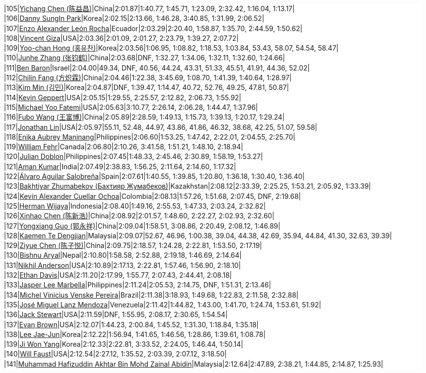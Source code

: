 |105|[Yichang Chen (陈益昌)](https://www.worldcubeassociation.org/persons/2016CHEY02)|China|2:01.87|1:40.77, 1:45.71, 1:23.09, 2:32.42, 1:16.04, 1:13.17|  
|106|[Danny SungIn Park](https://www.worldcubeassociation.org/persons/2015PARK13)|Korea|2:02.15|2:13.66, 1:46.28, 3:40.85, 1:31.99, 2:06.52|  
|107|[Enzo Alexander León Rocha](https://www.worldcubeassociation.org/persons/2018ROCH04)|Ecuador|2:03.29|2:20.40, 1:58.87, 1:35.70, 2:44.59, 1:50.62|  
|108|[Vincent Giza](https://www.worldcubeassociation.org/persons/2016GIZA01)|USA|2:03.36|2:01.09, 2:01.27, 2:23.79, 1:39.27, 2:07.72|  
|109|[Yoo-chan Hong (홍유찬)](https://www.worldcubeassociation.org/persons/2016HONG03)|Korea|2:03.56|1:06.95, 1:08.82, 1:18.53, 1:03.84, 53.43, 58.07, 54.54, 58.47|  
|110|[Junhe Zhang (张钧鹤)](https://www.worldcubeassociation.org/persons/2009ZHAN24)|China|2:03.68|DNF, 1:32.27, 1:34.06, 1:32.11, 1:32.60, 1:24.66|  
|111|[Ben Baron](https://www.worldcubeassociation.org/persons/2016BARO04)|Israel|2:04.00|49.34, DNF, 40.56, 44.24, 43.31, 51.33, 45.51, 41.91, 44.36, 52.02|  
|112|[Chilin Fang (方炽霖)](https://www.worldcubeassociation.org/persons/2016FANG12)|China|2:04.46|1:22.38, 3:45.69, 1:08.70, 1:41.39, 1:40.64, 1:28.97|  
|113|[Kim Min (김민)](https://www.worldcubeassociation.org/persons/2015MINK03)|Korea|2:04.87|DNF, 1:39.47, 1:14.47, 40.72, 52.76, 49.25, 47.81, 50.87|  
|114|[Kevin Geppert](https://www.worldcubeassociation.org/persons/2018GEPP01)|USA|2:05.15|1:29.55, 2:25.57, 2:12.82, 2:06.73, 1:55.92|  
|115|[Michael Yoo Fatemi](https://www.worldcubeassociation.org/persons/2013FATE01)|USA|2:05.63|3:10.77, 2:26.14, 2:06.28, 1:44.47, 1:37.96|  
|116|[Fubo Wang (王富博)](https://www.worldcubeassociation.org/persons/2007FUBO01)|China|2:05.89|2:28.59, 1:49.13, 1:15.73, 1:39.13, 1:20.17, 1:29.24|  
|117|[Jonathan Lin](https://www.worldcubeassociation.org/persons/2012LINJ01)|USA|2:05.97|55.11, 52.48, 44.97, 43.86, 41.86, 46.32, 38.68, 42.25, 51.07, 59.58|  
|118|[Enika Aubrey Maninang](https://www.worldcubeassociation.org/persons/2017MANI04)|Philippines|2:06.60|1:53.25, 1:47.42, 2:22.01, 2:04.55, 2:25.70|  
|119|[William Fehr](https://www.worldcubeassociation.org/persons/2018FEHR01)|Canada|2:06.80|2:10.26, 3:41.58, 1:51.21, 1:48.10, 2:18.94|  
|120|[Julian Doblon](https://www.worldcubeassociation.org/persons/2017DOBL01)|Philippines|2:07.45|1:48.33, 2:45.46, 2:30.89, 1:58.19, 1:53.27|  
|121|[Aman Kumar](https://www.worldcubeassociation.org/persons/2018KUMA28)|India|2:07.49|2:38.83, 1:56.25, 2:11.64, 2:14.60, 1:17.32|  
|122|[Álvaro Aguilar Salobreña](https://www.worldcubeassociation.org/persons/2015SALO01)|Spain|2:07.61|1:40.55, 1:39.85, 1:20.80, 1:36.18, 1:30.40, 1:36.40|  
|123|[Bakhtiyar Zhumabekov (Бахтияр Жумабеков)](https://www.worldcubeassociation.org/persons/2017ZHUM02)|Kazakhstan|2:08.12|2:33.39, 2:25.25, 1:53.21, 2:05.92, 1:33.39|  
|124|[Kevin Alexander Cuellar Ochoa](https://www.worldcubeassociation.org/persons/2018OCHO05)|Colombia|2:08.13|1:57.26, 1:51.68, 2:07.45, DNF, 2:19.68|  
|125|[Herman Wijaya](https://www.worldcubeassociation.org/persons/2018WIJA03)|Indonesia|2:08.40|1:49.16, 2:55.53, 1:47.33, 2:03.24, 2:32.82|  
|126|[Xinhao Chen (陈新浩)](https://www.worldcubeassociation.org/persons/2017CHEX02)|China|2:08.92|2:01.57, 1:48.60, 2:22.27, 2:02.93, 2:32.60|  
|127|[Yongxiang Guo (郭永祥)](https://www.worldcubeassociation.org/persons/2017GUOY03)|China|2:09.04|1:58.51, 3:08.86, 2:20.49, 2:08.12, 1:46.89|  
|128|[Kaemen Te Dengjian](https://www.worldcubeassociation.org/persons/2016DENG16)|Malaysia|2:09.07|52.67, 46.96, 1:00.38, 39.04, 44.38, 42.69, 35.94, 44.84, 41.30, 32.63, 39.39|  
|129|[Ziyue Chen (陈子悦)](https://www.worldcubeassociation.org/persons/2017CHEZ05)|China|2:09.75|2:18.57, 1:24.28, 2:22.81, 1:53.50, 2:17.19|  
|130|[Bishnu Aryal](https://www.worldcubeassociation.org/persons/2019ARYA01)|Nepal|2:10.80|1:58.58, 2:52.88, 2:19.18, 1:46.69, 2:14.64|  
|131|[Nikhil Anderson](https://www.worldcubeassociation.org/persons/2018ANDE02)|USA|2:10.89|2:17.13, 2:22.81, 1:57.46, 1:56.90, 2:18.10|  
|132|[Ethan Davis](https://www.worldcubeassociation.org/persons/2016DAVI02)|USA|2:11.20|2:17.99, 1:55.77, 2:07.43, 2:44.41, 2:08.18|  
|133|[Jasper Lee Marbella](https://www.worldcubeassociation.org/persons/2016MARB01)|Philippines|2:11.24|2:05.53, 2:14.75, DNF, 1:51.31, 2:13.46|  
|134|[Michel Vinicius Venske Pereira](https://www.worldcubeassociation.org/persons/2016PERE39)|Brazil|2:11.38|3:18.93, 1:49.68, 1:22.83, 2:11.58, 2:32.88|  
|135|[José Miguel Lanz Mendoza](https://www.worldcubeassociation.org/persons/2013MEND05)|Venezuela|2:11.42|1:44.82, 1:43.00, 1:41.70, 1:24.74, 1:53.61, 51.92|  
|136|[Jack Stewart](https://www.worldcubeassociation.org/persons/2017STEW08)|USA|2:11.59|DNF, 1:55.95, 2:08.17, 2:30.65, 1:54.54|  
|137|[Evan Brown](https://www.worldcubeassociation.org/persons/2013BROW04)|USA|2:12.07|1:44.23, 2:00.84, 1:45.52, 1:31.30, 1:18.84, 1:35.18|  
|138|[Lee Jae-Jun](https://www.worldcubeassociation.org/persons/2007JAEJ02)|Korea|2:12.22|1:56.94, 1:41.65, 1:46.56, 1:28.86, 1:39.61, 1:08.78|  
|139|[Ji Won Yang](https://www.worldcubeassociation.org/persons/2015YANG35)|Korea|2:12.33|2:22.81, 3:33.52, 2:24.05, 1:46.44, 1:50.14|  
|140|[Will Faust](https://www.worldcubeassociation.org/persons/2016FAUS01)|USA|2:12.54|2:27.12, 1:35.52, 2:03.39, 2:07.12, 3:18.50|  
|141|[Muhammad Hafizuddin Akhtar Bin Mohd Zainal Abidin](https://www.worldcubeassociation.org/persons/2017ABID02)|Malaysia|2:12.64|2:47.89, 2:38.21, 1:44.85, 2:14.87, 1:25.93|  